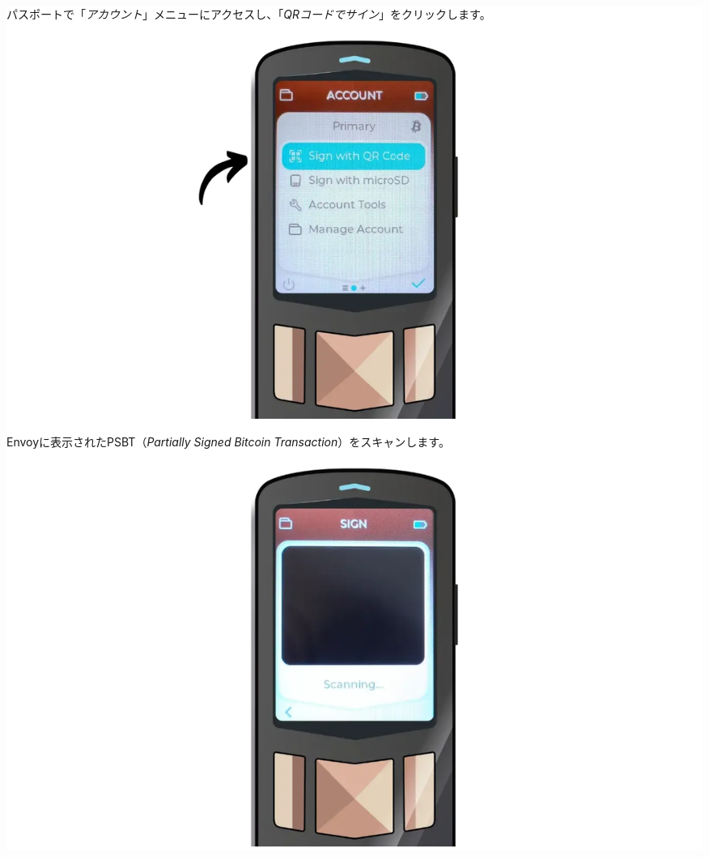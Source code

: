 パスポートで「*アカウント*」メニューにアクセスし、「*QRコードでサイン*」をクリックします。

![Image](assets/fr/84.webp)

Envoyに表示されたPSBT（*Partially Signed Bitcoin Transaction*）をスキャンします。

![Image](assets/fr/85.webp)
